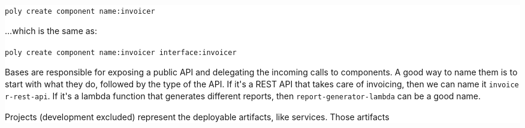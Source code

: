 ```
poly create component name:invoicer
```
...which is the same as:
```
poly create component name:invoicer interface:invoicer
```

Bases are responsible for exposing a public API and delegating the incoming calls to components.
A good way to name them is to start with what they do, followed by the type of the API.
If it's a REST API that takes care of invoicing, then we can name it `invoicer-rest-api`.
If it's a lambda function that generates different reports, then `report-generator-lambda` can be a
good name.

Projects (development excluded) represent the deployable artifacts, like services. Those artifacts
